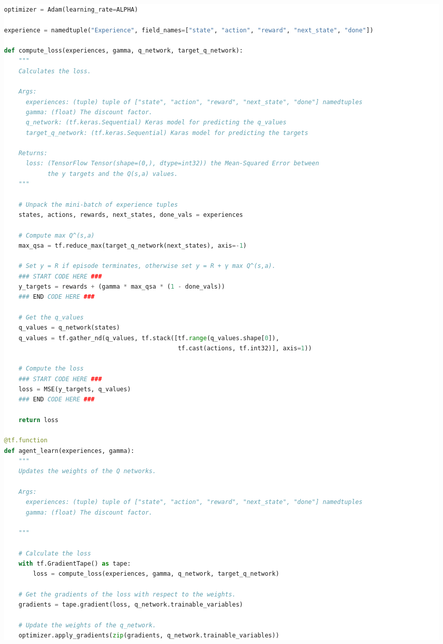 ```py
optimizer = Adam(learning_rate=ALPHA)

experience = namedtuple("Experience", field_names=["state", "action", "reward", "next_state", "done"])

def compute_loss(experiences, gamma, q_network, target_q_network):
    """
    Calculates the loss.

    Args:
      experiences: (tuple) tuple of ["state", "action", "reward", "next_state", "done"] namedtuples
      gamma: (float) The discount factor.
      q_network: (tf.keras.Sequential) Keras model for predicting the q_values
      target_q_network: (tf.keras.Sequential) Karas model for predicting the targets

    Returns:
      loss: (TensorFlow Tensor(shape=(0,), dtype=int32)) the Mean-Squared Error between
            the y targets and the Q(s,a) values.
    """

    # Unpack the mini-batch of experience tuples
    states, actions, rewards, next_states, done_vals = experiences

    # Compute max Q^(s,a)
    max_qsa = tf.reduce_max(target_q_network(next_states), axis=-1)

    # Set y = R if episode terminates, otherwise set y = R + γ max Q^(s,a).
    ### START CODE HERE ###
    y_targets = rewards + (gamma * max_qsa * (1 - done_vals))
    ### END CODE HERE ###

    # Get the q_values
    q_values = q_network(states)
    q_values = tf.gather_nd(q_values, tf.stack([tf.range(q_values.shape[0]),
                                                tf.cast(actions, tf.int32)], axis=1))

    # Compute the loss
    ### START CODE HERE ###
    loss = MSE(y_targets, q_values)
    ### END CODE HERE ###

    return loss

@tf.function
def agent_learn(experiences, gamma):
    """
    Updates the weights of the Q networks.

    Args:
      experiences: (tuple) tuple of ["state", "action", "reward", "next_state", "done"] namedtuples
      gamma: (float) The discount factor.

    """

    # Calculate the loss
    with tf.GradientTape() as tape:
        loss = compute_loss(experiences, gamma, q_network, target_q_network)

    # Get the gradients of the loss with respect to the weights.
    gradients = tape.gradient(loss, q_network.trainable_variables)

    # Update the weights of the q_network.
    optimizer.apply_gradients(zip(gradients, q_network.trainable_variables))
```